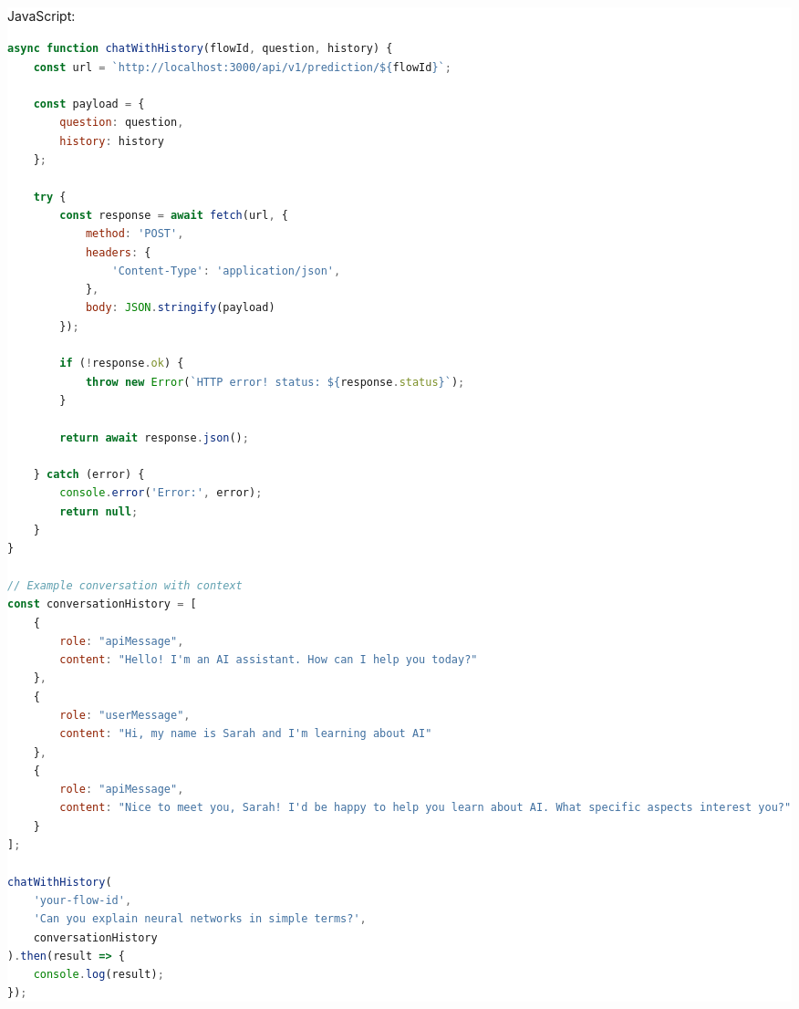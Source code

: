 JavaScript:


```js
async function chatWithHistory(flowId, question, history) {
    const url = `http://localhost:3000/api/v1/prediction/${flowId}`;
    
    const payload = {
        question: question,
        history: history
    };
    
    try {
        const response = await fetch(url, {
            method: 'POST',
            headers: {
                'Content-Type': 'application/json',
            },
            body: JSON.stringify(payload)
        });
        
        if (!response.ok) {
            throw new Error(`HTTP error! status: ${response.status}`);
        }
        
        return await response.json();
        
    } catch (error) {
        console.error('Error:', error);
        return null;
    }
}

// Example conversation with context
const conversationHistory = [
    {
        role: "apiMessage",
        content: "Hello! I'm an AI assistant. How can I help you today?"
    },
    {
        role: "userMessage", 
        content: "Hi, my name is Sarah and I'm learning about AI"
    },
    {
        role: "apiMessage",
        content: "Nice to meet you, Sarah! I'd be happy to help you learn about AI. What specific aspects interest you?"
    }
];

chatWithHistory(
    'your-flow-id',
    'Can you explain neural networks in simple terms?',
    conversationHistory
).then(result => {
    console.log(result);
});
```
